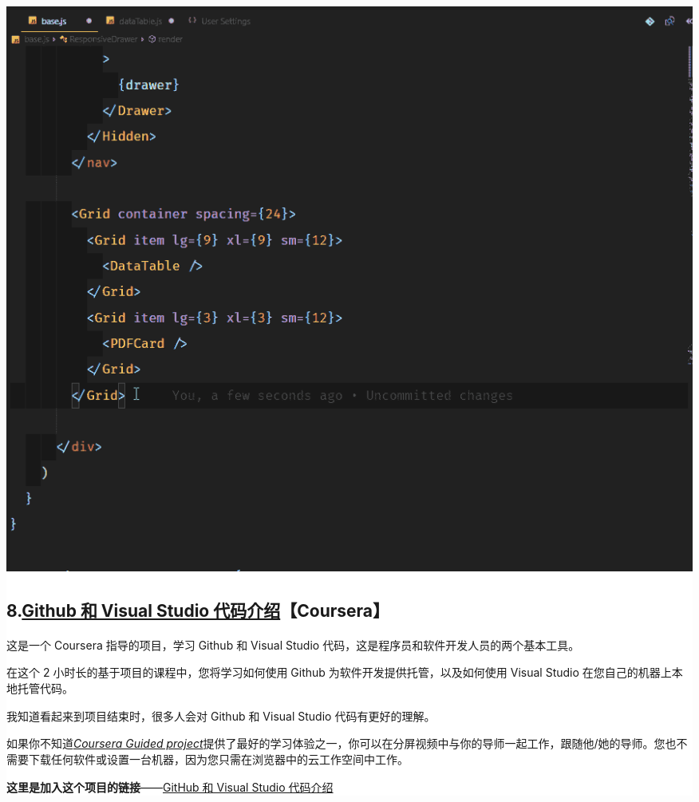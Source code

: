 [![](img/7d6635af7f7c25cbb0f1cc49bbc6406a.png)](https://click.linksynergy.com/deeplink?id=CuIbQrBnhiw&mid=39197&murl=https%3A%2F%2Fwww.udemy.com%2Fcourse%2Fvisual-studio-code-hacks-to-boost-your-edition-productivity%2F)

## 8.[Github 和 Visual Studio 代码介绍](https://coursera.pxf.io/c/3294490/1164545/14726?u=https%3A%2F%2Fwww.coursera.org%2Fprojects%2Fgithub-visual-studio-code-desktop)【Coursera】

这是一个 Coursera 指导的项目，学习 Github 和 Visual Studio 代码，这是程序员和软件开发人员的两个基本工具。

在这个 2 小时长的基于项目的课程中，您将学习如何使用 Github 为软件开发提供托管，以及如何使用 Visual Studio 在您自己的机器上本地托管代码。

我知道看起来到项目结束时，很多人会对 Github 和 Visual Studio 代码有更好的理解。

如果你不知道[*Coursera Guided project*](https://coursera.pxf.io/c/3294490/1164545/14726?u=https%3A%2F%2Fwww.coursera.org%2Fprojects%2Fgithub-visual-studio-code-desktop)提供了最好的学习体验之一，你可以在分屏视频中与你的导师一起工作，跟随他/她的导师。您也不需要下载任何软件或设置一台机器，因为您只需在浏览器中的云工作空间中工作。

**这里是加入这个项目的链接**——[GitHub 和 Visual Studio 代码介绍](https://coursera.pxf.io/c/3294490/1164545/14726?u=https%3A%2F%2Fwww.coursera.org%2Fprojects%2Fgithub-visual-studio-code-desktop)
